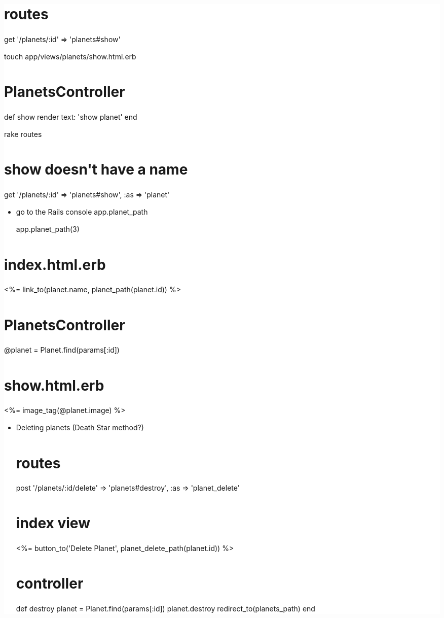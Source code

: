 
  # routes
  get '/planets/:id' => 'planets#show'

  touch app/views/planets/show.html.erb

  # PlanetsController
  def show
    render text: 'show planet'
  end

  rake routes

  # show doesn't have a name
  get '/planets/:id' => 'planets#show', :as => 'planet'


  - go to the Rails console
    app.planet_path

    app.planet_path(3)

  # index.html.erb
  <%= link_to(planet.name, planet_path(planet.id)) %>

  # PlanetsController
  @planet = Planet.find(params[:id])

  # show.html.erb
  <%= image_tag(@planet.image) %>


  - Deleting planets (Death Star method?)

    # routes
    post '/planets/:id/delete' => 'planets#destroy', :as => 'planet_delete'

    # index view
    <%= button_to('Delete Planet', planet_delete_path(planet.id)) %>

    # controller
    def destroy
      planet = Planet.find(params[:id])
      planet.destroy
      redirect_to(planets_path)
    end    
